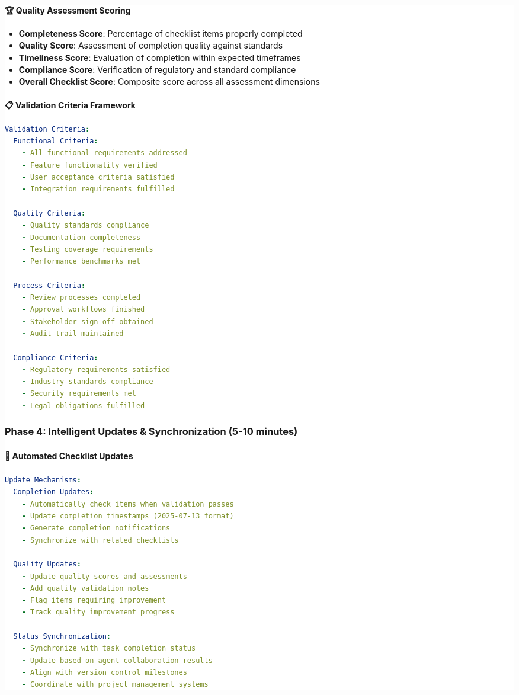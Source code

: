 #### 🏆 **Quality Assessment Scoring**
- **Completeness Score**: Percentage of checklist items properly completed
- **Quality Score**: Assessment of completion quality against standards
- **Timeliness Score**: Evaluation of completion within expected timeframes
- **Compliance Score**: Verification of regulatory and standard compliance
- **Overall Checklist Score**: Composite score across all assessment dimensions

#### 📋 **Validation Criteria Framework**
```yaml
Validation Criteria:
  Functional Criteria:
    - All functional requirements addressed
    - Feature functionality verified
    - User acceptance criteria satisfied
    - Integration requirements fulfilled
  
  Quality Criteria:
    - Quality standards compliance
    - Documentation completeness
    - Testing coverage requirements
    - Performance benchmarks met
  
  Process Criteria:
    - Review processes completed
    - Approval workflows finished
    - Stakeholder sign-off obtained
    - Audit trail maintained
  
  Compliance Criteria:
    - Regulatory requirements satisfied
    - Industry standards compliance
    - Security requirements met
    - Legal obligations fulfilled
```

### Phase 4: Intelligent Updates & Synchronization (5-10 minutes)

#### 🔄 **Automated Checklist Updates**
```yaml
Update Mechanisms:
  Completion Updates:
    - Automatically check items when validation passes
    - Update completion timestamps (2025-07-13 format)
    - Generate completion notifications
    - Synchronize with related checklists
  
  Quality Updates:
    - Update quality scores and assessments
    - Add quality validation notes
    - Flag items requiring improvement
    - Track quality improvement progress
  
  Status Synchronization:
    - Synchronize with task completion status
    - Update based on agent collaboration results
    - Align with version control milestones
    - Coordinate with project management systems
```
